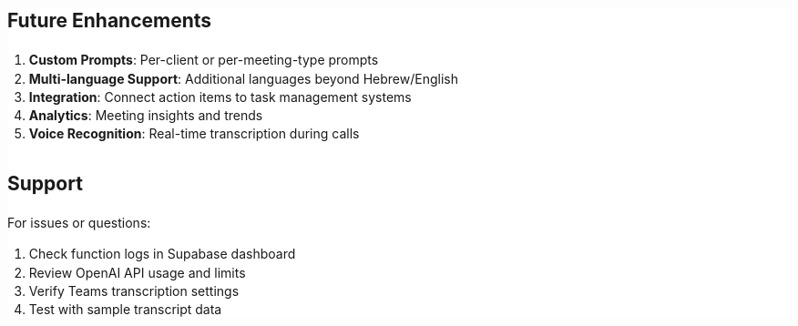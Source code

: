 ## Future Enhancements

1. **Custom Prompts**: Per-client or per-meeting-type prompts
2. **Multi-language Support**: Additional languages beyond Hebrew/English
3. **Integration**: Connect action items to task management systems
4. **Analytics**: Meeting insights and trends
5. **Voice Recognition**: Real-time transcription during calls

## Support

For issues or questions:

1. Check function logs in Supabase dashboard
2. Review OpenAI API usage and limits
3. Verify Teams transcription settings
4. Test with sample transcript data
